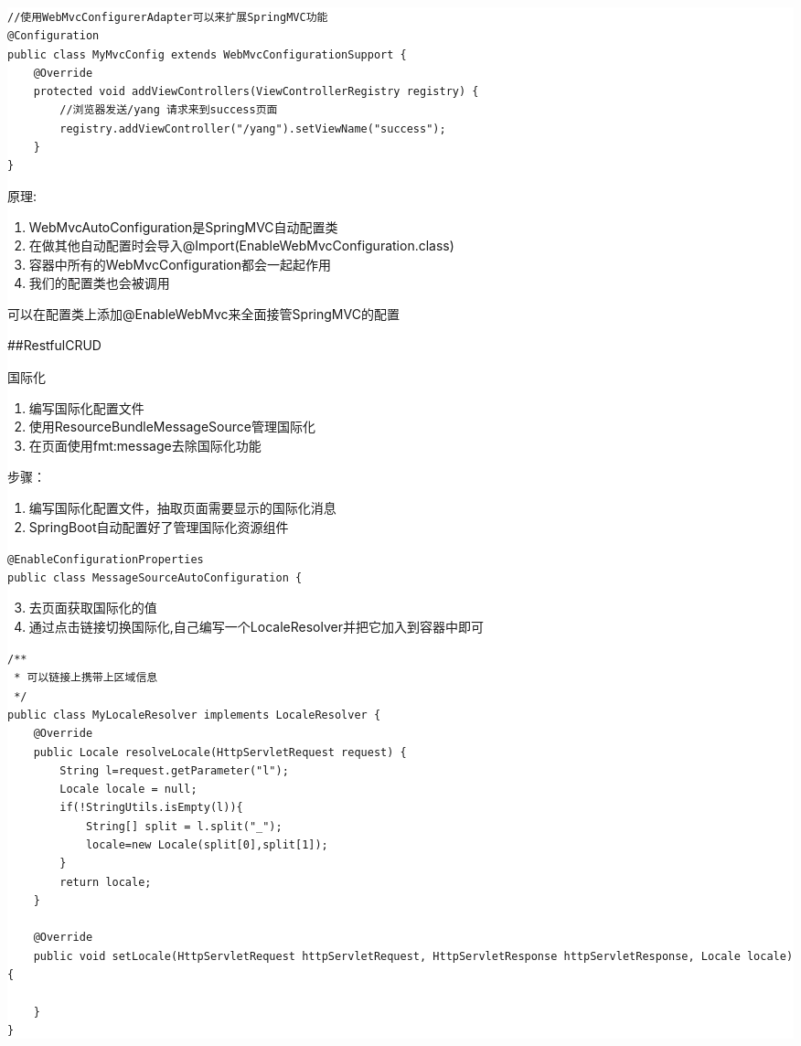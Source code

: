 ```
//使用WebMvcConfigurerAdapter可以来扩展SpringMVC功能
@Configuration
public class MyMvcConfig extends WebMvcConfigurationSupport {
    @Override
    protected void addViewControllers(ViewControllerRegistry registry) {
        //浏览器发送/yang 请求来到success页面
        registry.addViewController("/yang").setViewName("success");
    }
}
```

原理:

1. WebMvcAutoConfiguration是SpringMVC自动配置类
2. 在做其他自动配置时会导入@Import(EnableWebMvcConfiguration.class)
3. 容器中所有的WebMvcConfiguration都会一起起作用
4. 我们的配置类也会被调用

可以在配置类上添加@EnableWebMvc来全面接管SpringMVC的配置


##RestfulCRUD

国际化

1. 编写国际化配置文件
2. 使用ResourceBundleMessageSource管理国际化
3. 在页面使用fmt:message去除国际化功能

步骤：
1. 编写国际化配置文件，抽取页面需要显示的国际化消息
2. SpringBoot自动配置好了管理国际化资源组件
```
@EnableConfigurationProperties
public class MessageSourceAutoConfiguration {
```
3. 去页面获取国际化的值
4. 通过点击链接切换国际化,自己编写一个LocaleResolver并把它加入到容器中即可

```
/**
 * 可以链接上携带上区域信息
 */
public class MyLocaleResolver implements LocaleResolver {
    @Override
    public Locale resolveLocale(HttpServletRequest request) {
        String l=request.getParameter("l");
        Locale locale = null;
        if(!StringUtils.isEmpty(l)){
            String[] split = l.split("_");
            locale=new Locale(split[0],split[1]);
        }
        return locale;
    }

    @Override
    public void setLocale(HttpServletRequest httpServletRequest, HttpServletResponse httpServletResponse, Locale locale) {

    }
}

```
